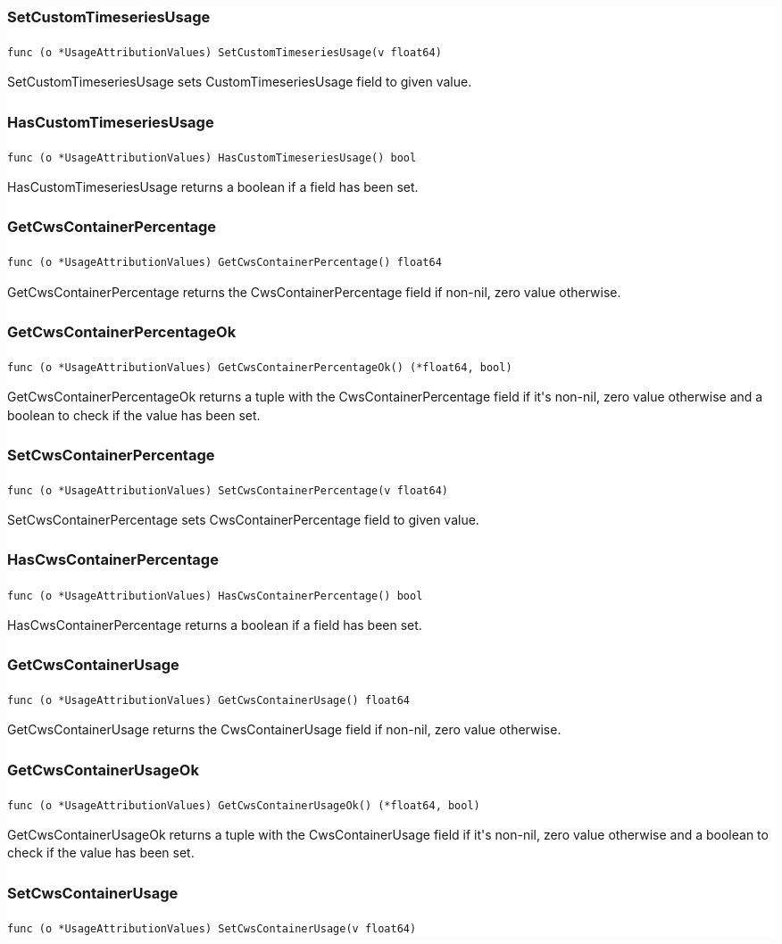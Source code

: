 ### SetCustomTimeseriesUsage

`func (o *UsageAttributionValues) SetCustomTimeseriesUsage(v float64)`

SetCustomTimeseriesUsage sets CustomTimeseriesUsage field to given value.

### HasCustomTimeseriesUsage

`func (o *UsageAttributionValues) HasCustomTimeseriesUsage() bool`

HasCustomTimeseriesUsage returns a boolean if a field has been set.

### GetCwsContainerPercentage

`func (o *UsageAttributionValues) GetCwsContainerPercentage() float64`

GetCwsContainerPercentage returns the CwsContainerPercentage field if non-nil, zero value otherwise.

### GetCwsContainerPercentageOk

`func (o *UsageAttributionValues) GetCwsContainerPercentageOk() (*float64, bool)`

GetCwsContainerPercentageOk returns a tuple with the CwsContainerPercentage field if it's non-nil, zero value otherwise
and a boolean to check if the value has been set.

### SetCwsContainerPercentage

`func (o *UsageAttributionValues) SetCwsContainerPercentage(v float64)`

SetCwsContainerPercentage sets CwsContainerPercentage field to given value.

### HasCwsContainerPercentage

`func (o *UsageAttributionValues) HasCwsContainerPercentage() bool`

HasCwsContainerPercentage returns a boolean if a field has been set.

### GetCwsContainerUsage

`func (o *UsageAttributionValues) GetCwsContainerUsage() float64`

GetCwsContainerUsage returns the CwsContainerUsage field if non-nil, zero value otherwise.

### GetCwsContainerUsageOk

`func (o *UsageAttributionValues) GetCwsContainerUsageOk() (*float64, bool)`

GetCwsContainerUsageOk returns a tuple with the CwsContainerUsage field if it's non-nil, zero value otherwise
and a boolean to check if the value has been set.

### SetCwsContainerUsage

`func (o *UsageAttributionValues) SetCwsContainerUsage(v float64)`

